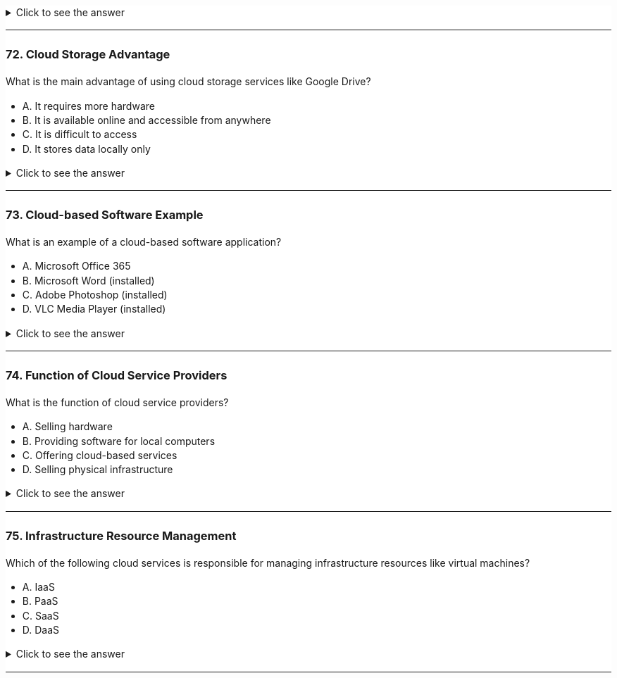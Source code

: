 <details><summary>Click to see the answer</summary></details>

---

### 72. Cloud Storage Advantage

What is the main advantage of using cloud storage services like Google Drive?

* A. It requires more hardware
* B. It is available online and accessible from anywhere
* C. It is difficult to access
* D. It stores data locally only

<details><summary>Click to see the answer</summary></details>

---

### 73. Cloud-based Software Example

What is an example of a cloud-based software application?

* A. Microsoft Office 365
* B. Microsoft Word (installed)
* C. Adobe Photoshop (installed)
* D. VLC Media Player (installed)

<details><summary>Click to see the answer</summary></details>

---

### 74. Function of Cloud Service Providers

What is the function of cloud service providers?

* A. Selling hardware
* B. Providing software for local computers
* C. Offering cloud-based services
* D. Selling physical infrastructure

<details><summary>Click to see the answer</summary></details>

---

### 75. Infrastructure Resource Management

Which of the following cloud services is responsible for managing infrastructure resources like virtual machines?

* A. IaaS
* B. PaaS
* C. SaaS
* D. DaaS

<details><summary>Click to see the answer</summary></details>

---
